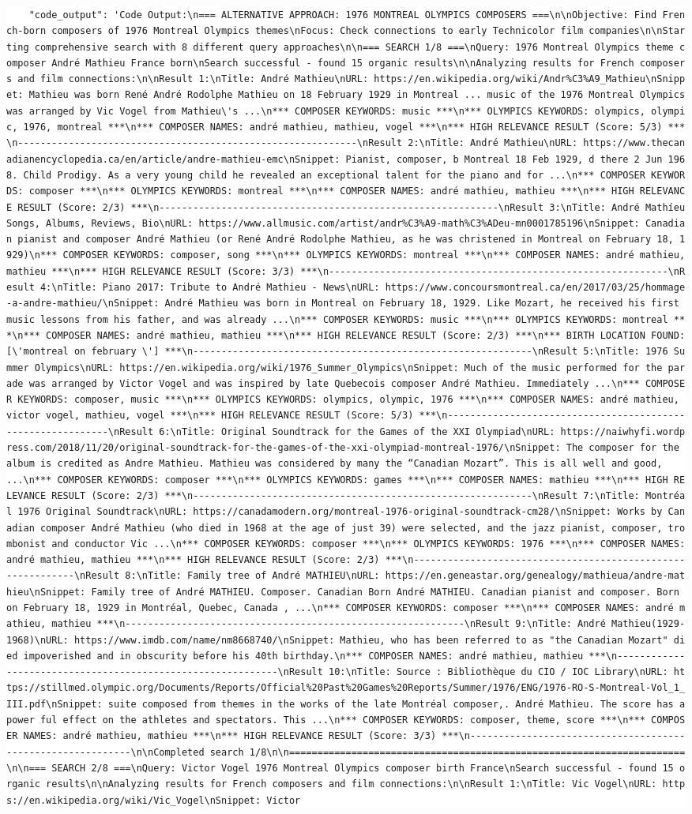 ```
    "code_output": 'Code Output:\n=== ALTERNATIVE APPROACH: 1976 MONTREAL OLYMPICS COMPOSERS ===\n\nObjective: Find French-born composers of 1976 Montreal Olympics themes\nFocus: Check connections to early Technicolor film companies\n\nStarting comprehensive search with 8 different query approaches\n\n=== SEARCH 1/8 ===\nQuery: 1976 Montreal Olympics theme composer André Mathieu France born\nSearch successful - found 15 organic results\n\nAnalyzing results for French composers and film connections:\n\nResult 1:\nTitle: André Mathieu\nURL: https://en.wikipedia.org/wiki/Andr%C3%A9_Mathieu\nSnippet: Mathieu was born René André Rodolphe Mathieu on 18 February 1929 in Montreal ... music of the 1976 Montreal Olympics was arranged by Vic Vogel from Mathieu\'s ...\n*** COMPOSER KEYWORDS: music ***\n*** OLYMPICS KEYWORDS: olympics, olympic, 1976, montreal ***\n*** COMPOSER NAMES: andré mathieu, mathieu, vogel ***\n*** HIGH RELEVANCE RESULT (Score: 5/3) ***\n------------------------------------------------------------\nResult 2:\nTitle: André Mathieu\nURL: https://www.thecanadianencyclopedia.ca/en/article/andre-mathieu-emc\nSnippet: Pianist, composer, b Montreal 18 Feb 1929, d there 2 Jun 1968. Child Prodigy. As a very young child he revealed an exceptional talent for the piano and for ...\n*** COMPOSER KEYWORDS: composer ***\n*** OLYMPICS KEYWORDS: montreal ***\n*** COMPOSER NAMES: andré mathieu, mathieu ***\n*** HIGH RELEVANCE RESULT (Score: 2/3) ***\n------------------------------------------------------------\nResult 3:\nTitle: André Mathíeu Songs, Albums, Reviews, Bio\nURL: https://www.allmusic.com/artist/andr%C3%A9-math%C3%ADeu-mn0001785196\nSnippet: Canadian pianist and composer André Mathieu (or René André Rodolphe Mathieu, as he was christened in Montreal on February 18, 1929)\n*** COMPOSER KEYWORDS: composer, song ***\n*** OLYMPICS KEYWORDS: montreal ***\n*** COMPOSER NAMES: andré mathieu, mathieu ***\n*** HIGH RELEVANCE RESULT (Score: 3/3) ***\n------------------------------------------------------------\nResult 4:\nTitle: Piano 2017: Tribute to André Mathieu - News\nURL: https://www.concoursmontreal.ca/en/2017/03/25/hommage-a-andre-mathieu/\nSnippet: André Mathieu was born in Montreal on February 18, 1929. Like Mozart, he received his first music lessons from his father, and was already ...\n*** COMPOSER KEYWORDS: music ***\n*** OLYMPICS KEYWORDS: montreal ***\n*** COMPOSER NAMES: andré mathieu, mathieu ***\n*** HIGH RELEVANCE RESULT (Score: 2/3) ***\n*** BIRTH LOCATION FOUND: [\'montreal on february \'] ***\n------------------------------------------------------------\nResult 5:\nTitle: 1976 Summer Olympics\nURL: https://en.wikipedia.org/wiki/1976_Summer_Olympics\nSnippet: Much of the music performed for the parade was arranged by Victor Vogel and was inspired by late Quebecois composer André Mathieu. Immediately ...\n*** COMPOSER KEYWORDS: composer, music ***\n*** OLYMPICS KEYWORDS: olympics, olympic, 1976 ***\n*** COMPOSER NAMES: andré mathieu, victor vogel, mathieu, vogel ***\n*** HIGH RELEVANCE RESULT (Score: 5/3) ***\n------------------------------------------------------------\nResult 6:\nTitle: Original Soundtrack for the Games of the XXI Olympiad\nURL: https://naiwhyfi.wordpress.com/2018/11/20/original-soundtrack-for-the-games-of-the-xxi-olympiad-montreal-1976/\nSnippet: The composer for the album is credited as Andre Mathieu. Mathieu was considered by many the “Canadian Mozart”. This is all well and good, ...\n*** COMPOSER KEYWORDS: composer ***\n*** OLYMPICS KEYWORDS: games ***\n*** COMPOSER NAMES: mathieu ***\n*** HIGH RELEVANCE RESULT (Score: 2/3) ***\n------------------------------------------------------------\nResult 7:\nTitle: Montréal 1976 Original Soundtrack\nURL: https://canadamodern.org/montreal-1976-original-soundtrack-cm28/\nSnippet: Works by Canadian composer André Mathieu (who died in 1968 at the age of just 39) were selected, and the jazz pianist, composer, trombonist and conductor Vic ...\n*** COMPOSER KEYWORDS: composer ***\n*** OLYMPICS KEYWORDS: 1976 ***\n*** COMPOSER NAMES: andré mathieu, mathieu ***\n*** HIGH RELEVANCE RESULT (Score: 2/3) ***\n------------------------------------------------------------\nResult 8:\nTitle: Family tree of André MATHIEU\nURL: https://en.geneastar.org/genealogy/mathieua/andre-mathieu\nSnippet: Family tree of André MATHIEU. Composer. Canadian Born André MATHIEU. Canadian pianist and composer. Born on February 18, 1929 in Montréal, Quebec, Canada , ...\n*** COMPOSER KEYWORDS: composer ***\n*** COMPOSER NAMES: andré mathieu, mathieu ***\n------------------------------------------------------------\nResult 9:\nTitle: André Mathieu(1929-1968)\nURL: https://www.imdb.com/name/nm8668740/\nSnippet: Mathieu, who has been referred to as "the Canadian Mozart" died impoverished and in obscurity before his 40th birthday.\n*** COMPOSER NAMES: andré mathieu, mathieu ***\n------------------------------------------------------------\nResult 10:\nTitle: Source : Bibliothèque du CIO / IOC Library\nURL: https://stillmed.olympic.org/Documents/Reports/Official%20Past%20Games%20Reports/Summer/1976/ENG/1976-RO-S-Montreal-Vol_1_III.pdf\nSnippet: suite composed from themes in the works of the late Montréal composer,. André Mathieu. The score has a power ful effect on the athletes and spectators. This ...\n*** COMPOSER KEYWORDS: composer, theme, score ***\n*** COMPOSER NAMES: andré mathieu, mathieu ***\n*** HIGH RELEVANCE RESULT (Score: 3/3) ***\n------------------------------------------------------------\n\nCompleted search 1/8\n\n======================================================================\n\n=== SEARCH 2/8 ===\nQuery: Victor Vogel 1976 Montreal Olympics composer birth France\nSearch successful - found 15 organic results\n\nAnalyzing results for French composers and film connections:\n\nResult 1:\nTitle: Vic Vogel\nURL: https://en.wikipedia.org/wiki/Vic_Vogel\nSnippet: Victor
```